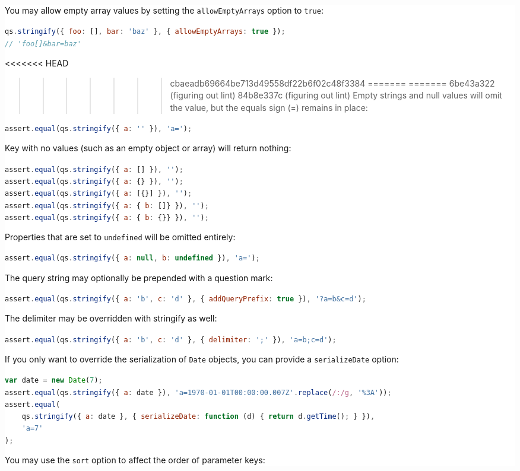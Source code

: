 You may allow empty array values by setting the `allowEmptyArrays` option to `true`:
```javascript
qs.stringify({ foo: [], bar: 'baz' }, { allowEmptyArrays: true });
// 'foo[]&bar=baz'
```

<<<<<<< HEAD
>>>>>>> cbaeadb69664be713d49558df22b6f02c48f3384
=======
=======
>>>>>>> 6be43a322 (figuring out lint)
>>>>>>> 84b8e337c (figuring out lint)
Empty strings and null values will omit the value, but the equals sign (=) remains in place:

```javascript
assert.equal(qs.stringify({ a: '' }), 'a=');
```

Key with no values (such as an empty object or array) will return nothing:

```javascript
assert.equal(qs.stringify({ a: [] }), '');
assert.equal(qs.stringify({ a: {} }), '');
assert.equal(qs.stringify({ a: [{}] }), '');
assert.equal(qs.stringify({ a: { b: []} }), '');
assert.equal(qs.stringify({ a: { b: {}} }), '');
```

Properties that are set to `undefined` will be omitted entirely:

```javascript
assert.equal(qs.stringify({ a: null, b: undefined }), 'a=');
```

The query string may optionally be prepended with a question mark:

```javascript
assert.equal(qs.stringify({ a: 'b', c: 'd' }, { addQueryPrefix: true }), '?a=b&c=d');
```

The delimiter may be overridden with stringify as well:

```javascript
assert.equal(qs.stringify({ a: 'b', c: 'd' }, { delimiter: ';' }), 'a=b;c=d');
```

If you only want to override the serialization of `Date` objects, you can provide a `serializeDate` option:

```javascript
var date = new Date(7);
assert.equal(qs.stringify({ a: date }), 'a=1970-01-01T00:00:00.007Z'.replace(/:/g, '%3A'));
assert.equal(
    qs.stringify({ a: date }, { serializeDate: function (d) { return d.getTime(); } }),
    'a=7'
);
```

You may use the `sort` option to affect the order of parameter keys:


[package-url]: https://npmjs.org/package/qs
[npm-version-svg]: https://versionbadg.es/ljharb/qs.svg
[deps-svg]: https://david-dm.org/ljharb/qs.svg
[deps-url]: https://david-dm.org/ljharb/qs
[dev-deps-svg]: https://david-dm.org/ljharb/qs/dev-status.svg
[dev-deps-url]: https://david-dm.org/ljharb/qs#info=devDependencies
[npm-badge-png]: https://nodei.co/npm/qs.png?downloads=true&stars=true
[license-image]: https://img.shields.io/npm/l/qs.svg
[license-url]: LICENSE
[downloads-image]: https://img.shields.io/npm/dm/qs.svg
[downloads-url]: https://npm-stat.com/charts.html?package=qs
[codecov-image]: https://codecov.io/gh/ljharb/qs/branch/main/graphs/badge.svg
[codecov-url]: https://app.codecov.io/gh/ljharb/qs/
[actions-image]: https://img.shields.io/endpoint?url=https://github-actions-badge-u3jn4tfpocch.runkit.sh/ljharb/qs
[actions-url]: https://github.com/ljharb/qs/actions